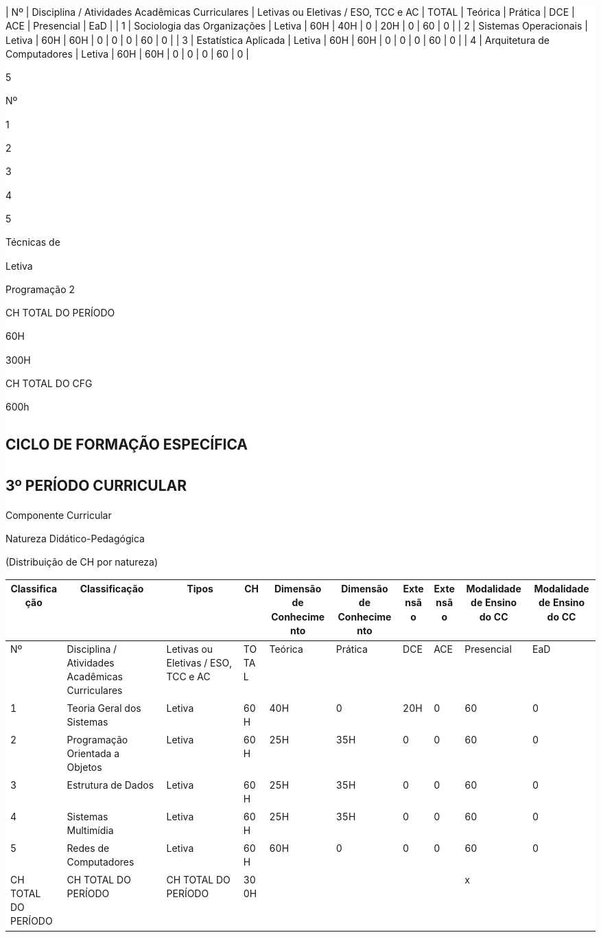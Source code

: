 | Nº                        | Disciplina / Atividades Acadêmicas Curriculares | Letivas ou Eletivas / ESO, TCC e AC | TOTAL                     | Teórica                      | Prática                      | DCE                          | ACE                          | Presencial                                                   | EaD                                                          |
| 1                         | Sociologia das Organizações                     | Letiva                              | 60H                       | 40H                          | 0                            | 20H                          | 0                            | 60                                                           | 0                                                            |
| 2                         | Sistemas Operacionais                           | Letiva                              | 60H                       | 60H                          | 0                            | 0                            | 0                            | 60                                                           | 0                                                            |
| 3                         | Estatística Aplicada                            | Letiva                              | 60H                       | 60H                          | 0                            | 0                            | 0                            | 60                                                           | 0                                                            |
| 4                         | Arquitetura de Computadores                     | Letiva                              | 60H                       | 60H                          | 0                            | 0                            | 0                            | 60                                                           | 0                                                            |



5

Nº

1

2

3

4

5

Técnicas de

Letiva

Programação 2

CH TOTAL DO PERÍODO

60H

300H

CH TOTAL DO CFG

600h

## CICLO DE FORMAÇÃO ESPECÍFICA

## 3º PERÍODO CURRICULAR

Componente Curricular

Natureza Didático-Pedagógica

(Distribuição de CH por natureza)

| Classificação       | Classificação                                   | Tipos                               | CH    | Dimensão de Conhecimento   | Dimensão de Conhecimento   | Extensão   | Extensão   | Modalidade de Ensino do CC   | Modalidade de Ensino do CC   |
|---------------------|-------------------------------------------------|-------------------------------------|-------|----------------------------|----------------------------|------------|------------|------------------------------|------------------------------|
| Nº                  | Disciplina / Atividades Acadêmicas Curriculares | Letivas ou Eletivas / ESO, TCC e AC | TOTAL | Teórica                    | Prática                    | DCE        | ACE        | Presencial                   | EaD                          |
| 1                   | Teoria Geral dos Sistemas                       | Letiva                              | 60H   | 40H                        | 0                          | 20H        | 0          | 60                           | 0                            |
| 2                   | Programação Orientada a Objetos                 | Letiva                              | 60H   | 25H                        | 35H                        | 0          | 0          | 60                           | 0                            |
| 3                   | Estrutura de Dados                              | Letiva                              | 60H   | 25H                        | 35H                        | 0          | 0          | 60                           | 0                            |
| 4                   | Sistemas Multimídia                             | Letiva                              | 60H   | 25H                        | 35H                        | 0          | 0          | 60                           | 0                            |
| 5                   | Redes de Computadores                           | Letiva                              | 60H   | 60H                        | 0                          | 0          | 0          | 60                           | 0                            |
| CH TOTAL DO PERÍODO | CH TOTAL DO PERÍODO                             | CH TOTAL DO PERÍODO                 | 300H  |                            |                            |            |            | x                            |                              |
